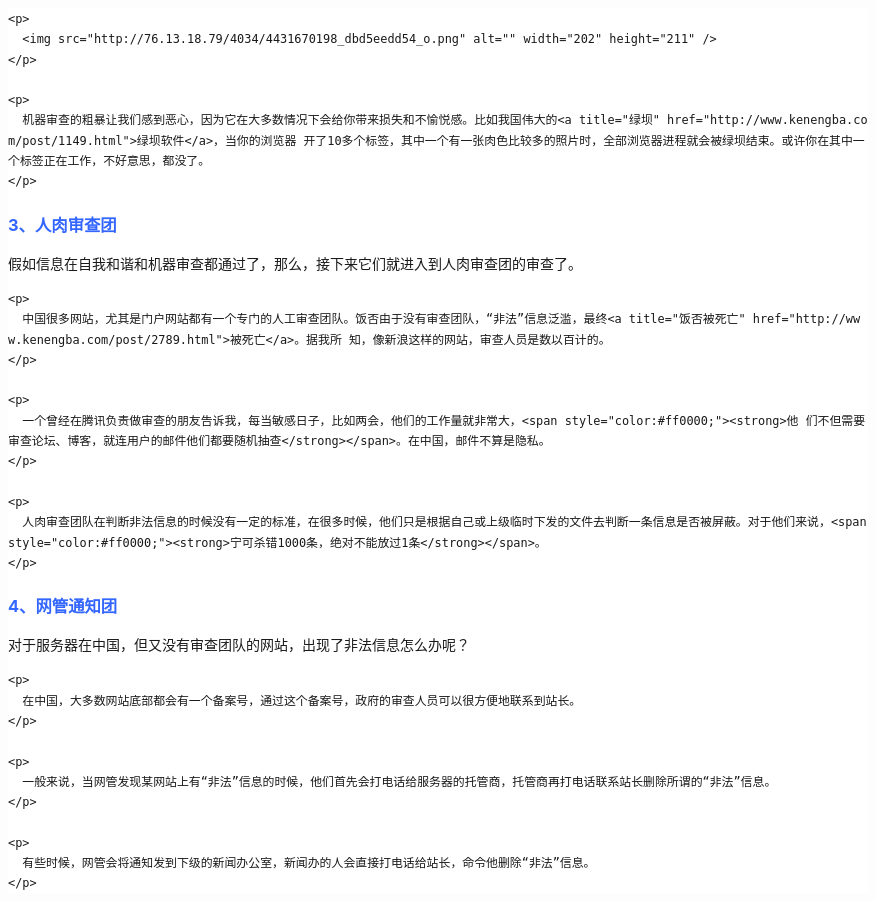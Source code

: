     <p>
      <img src="http://76.13.18.79/4034/4431670198_dbd5eedd54_o.png" alt="" width="202" height="211" />
    </p>
    
    <p>
      机器审查的粗暴让我们感到恶心，因为它在大多数情况下会给你带来损失和不愉悦感。比如我国伟大的<a title="绿坝" href="http://www.kenengba.com/post/1149.html">绿坝软件</a>，当你的浏览器 开了10多个标签，其中一个有一张肉色比较多的照片时，全部浏览器进程就会被绿坝结束。或许你在其中一个标签正在工作，不好意思，都没了。
    </p>
  </div>
  
  <h3>
    <span style="color:#3366ff;">3、人肉审查团</span>
  </h3>
  
  <div>
    <p>
      假如信息在自我和谐和机器审查都通过了，那么，接下来它们就进入到人肉审查团的审查了。
    </p>
    
    <p>
      中国很多网站，尤其是门户网站都有一个专门的人工审查团队。饭否由于没有审查团队，“非法”信息泛滥，最终<a title="饭否被死亡" href="http://www.kenengba.com/post/2789.html">被死亡</a>。据我所 知，像新浪这样的网站，审查人员是数以百计的。
    </p>
    
    <p>
      一个曾经在腾讯负责做审查的朋友告诉我，每当敏感日子，比如两会，他们的工作量就非常大，<span style="color:#ff0000;"><strong>他 们不但需要审查论坛、博客，就连用户的邮件他们都要随机抽查</strong></span>。在中国，邮件不算是隐私。
    </p>
    
    <p>
      人肉审查团队在判断非法信息的时候没有一定的标准，在很多时候，他们只是根据自己或上级临时下发的文件去判断一条信息是否被屏蔽。对于他们来说，<span style="color:#ff0000;"><strong>宁可杀错1000条，绝对不能放过1条</strong></span>。
    </p>
  </div>
  
  <h3>
    <span style="color:#3366ff;">4、网管通知团</span>
  </h3>
  
  <div>
    <p>
      对于服务器在中国，但又没有审查团队的网站，出现了非法信息怎么办呢？
    </p>
    
    <p>
      在中国，大多数网站底部都会有一个备案号，通过这个备案号，政府的审查人员可以很方便地联系到站长。
    </p>
    
    <p>
      一般来说，当网管发现某网站上有“非法”信息的时候，他们首先会打电话给服务器的托管商，托管商再打电话联系站长删除所谓的“非法”信息。
    </p>
    
    <p>
      有些时候，网管会将通知发到下级的新闻办公室，新闻办的人会直接打电话给站长，命令他删除“非法”信息。
    </p>
    
